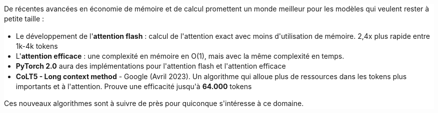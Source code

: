 
De récentes avancées en économie de mémoire et de calcul promettent un monde meilleur pour les modèles qui veulent rester à petite taille :

* Le développement de l'**attention flash** : calcul de l'attention exact avec moins d'utilisation de mémoire. 2,4x plus rapide entre 1k-4k tokens
* L'**attention efficace** : une complexité en mémoire en O(1), mais avec la même complexité en temps.
* **PyTorch 2.0** aura des implémentations pour l'attention flash et l'attention efficace
* **CoLT5 - Long context method** - Google (Avril 2023). Un algorithme qui alloue plus de ressources dans les tokens plus importants et à l'attention. Prouve une efficacité jusqu'à **64.000** tokens

Ces nouveaux algorithmes sont à suivre de près pour quiconque s'intéresse à ce domaine.


